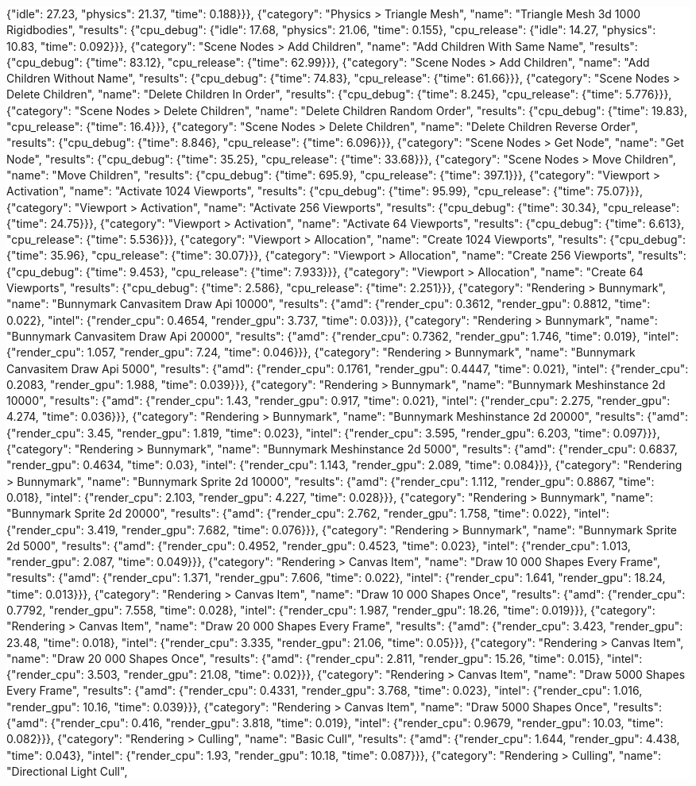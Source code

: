 {"idle": 27.23, "physics": 21.37, "time": 0.188}}}, {"category": "Physics > Triangle Mesh", "name": "Triangle Mesh 3d 1000 Rigidbodies", "results": {"cpu_debug": {"idle": 17.68, "physics": 21.06, "time": 0.155}, "cpu_release": {"idle": 14.27, "physics": 10.83, "time": 0.092}}}, {"category": "Scene Nodes > Add Children", "name": "Add Children With Same Name", "results": {"cpu_debug": {"time": 83.12}, "cpu_release": {"time": 62.99}}}, {"category": "Scene Nodes > Add Children", "name": "Add Children Without Name", "results": {"cpu_debug": {"time": 74.83}, "cpu_release": {"time": 61.66}}}, {"category": "Scene Nodes > Delete Children", "name": "Delete Children In Order", "results": {"cpu_debug": {"time": 8.245}, "cpu_release": {"time": 5.776}}}, {"category": "Scene Nodes > Delete Children", "name": "Delete Children Random Order", "results": {"cpu_debug": {"time": 19.83}, "cpu_release": {"time": 16.4}}}, {"category": "Scene Nodes > Delete Children", "name": "Delete Children Reverse Order", "results": {"cpu_debug": {"time": 8.846}, "cpu_release": {"time": 6.096}}}, {"category": "Scene Nodes > Get Node", "name": "Get Node", "results": {"cpu_debug": {"time": 35.25}, "cpu_release": {"time": 33.68}}}, {"category": "Scene Nodes > Move Children", "name": "Move Children", "results": {"cpu_debug": {"time": 695.9}, "cpu_release": {"time": 397.1}}}, {"category": "Viewport > Activation", "name": "Activate 1024 Viewports", "results": {"cpu_debug": {"time": 95.99}, "cpu_release": {"time": 75.07}}}, {"category": "Viewport > Activation", "name": "Activate 256 Viewports", "results": {"cpu_debug": {"time": 30.34}, "cpu_release": {"time": 24.75}}}, {"category": "Viewport > Activation", "name": "Activate 64 Viewports", "results": {"cpu_debug": {"time": 6.613}, "cpu_release": {"time": 5.536}}}, {"category": "Viewport > Allocation", "name": "Create 1024 Viewports", "results": {"cpu_debug": {"time": 35.96}, "cpu_release": {"time": 30.07}}}, {"category": "Viewport > Allocation", "name": "Create 256 Viewports", "results": {"cpu_debug": {"time": 9.453}, "cpu_release": {"time": 7.933}}}, {"category": "Viewport > Allocation", "name": "Create 64 Viewports", "results": {"cpu_debug": {"time": 2.586}, "cpu_release": {"time": 2.251}}}, {"category": "Rendering > Bunnymark", "name": "Bunnymark Canvasitem Draw Api 10000", "results": {"amd": {"render_cpu": 0.3612, "render_gpu": 0.8812, "time": 0.022}, "intel": {"render_cpu": 0.4654, "render_gpu": 3.737, "time": 0.03}}}, {"category": "Rendering > Bunnymark", "name": "Bunnymark Canvasitem Draw Api 20000", "results": {"amd": {"render_cpu": 0.7362, "render_gpu": 1.746, "time": 0.019}, "intel": {"render_cpu": 1.057, "render_gpu": 7.24, "time": 0.046}}}, {"category": "Rendering > Bunnymark", "name": "Bunnymark Canvasitem Draw Api 5000", "results": {"amd": {"render_cpu": 0.1761, "render_gpu": 0.4447, "time": 0.021}, "intel": {"render_cpu": 0.2083, "render_gpu": 1.988, "time": 0.039}}}, {"category": "Rendering > Bunnymark", "name": "Bunnymark Meshinstance 2d 10000", "results": {"amd": {"render_cpu": 1.43, "render_gpu": 0.917, "time": 0.021}, "intel": {"render_cpu": 2.275, "render_gpu": 4.274, "time": 0.036}}}, {"category": "Rendering > Bunnymark", "name": "Bunnymark Meshinstance 2d 20000", "results": {"amd": {"render_cpu": 3.45, "render_gpu": 1.819, "time": 0.023}, "intel": {"render_cpu": 3.595, "render_gpu": 6.203, "time": 0.097}}}, {"category": "Rendering > Bunnymark", "name": "Bunnymark Meshinstance 2d 5000", "results": {"amd": {"render_cpu": 0.6837, "render_gpu": 0.4634, "time": 0.03}, "intel": {"render_cpu": 1.143, "render_gpu": 2.089, "time": 0.084}}}, {"category": "Rendering > Bunnymark", "name": "Bunnymark Sprite 2d 10000", "results": {"amd": {"render_cpu": 1.112, "render_gpu": 0.8867, "time": 0.018}, "intel": {"render_cpu": 2.103, "render_gpu": 4.227, "time": 0.028}}}, {"category": "Rendering > Bunnymark", "name": "Bunnymark Sprite 2d 20000", "results": {"amd": {"render_cpu": 2.762, "render_gpu": 1.758, "time": 0.022}, "intel": {"render_cpu": 3.419, "render_gpu": 7.682, "time": 0.076}}}, {"category": "Rendering > Bunnymark", "name": "Bunnymark Sprite 2d 5000", "results": {"amd": {"render_cpu": 0.4952, "render_gpu": 0.4523, "time": 0.023}, "intel": {"render_cpu": 1.013, "render_gpu": 2.087, "time": 0.049}}}, {"category": "Rendering > Canvas Item", "name": "Draw 10 000 Shapes Every Frame", "results": {"amd": {"render_cpu": 1.371, "render_gpu": 7.606, "time": 0.022}, "intel": {"render_cpu": 1.641, "render_gpu": 18.24, "time": 0.013}}}, {"category": "Rendering > Canvas Item", "name": "Draw 10 000 Shapes Once", "results": {"amd": {"render_cpu": 0.7792, "render_gpu": 7.558, "time": 0.028}, "intel": {"render_cpu": 1.987, "render_gpu": 18.26, "time": 0.019}}}, {"category": "Rendering > Canvas Item", "name": "Draw 20 000 Shapes Every Frame", "results": {"amd": {"render_cpu": 3.423, "render_gpu": 23.48, "time": 0.018}, "intel": {"render_cpu": 3.335, "render_gpu": 21.06, "time": 0.05}}}, {"category": "Rendering > Canvas Item", "name": "Draw 20 000 Shapes Once", "results": {"amd": {"render_cpu": 2.811, "render_gpu": 15.26, "time": 0.015}, "intel": {"render_cpu": 3.503, "render_gpu": 21.08, "time": 0.02}}}, {"category": "Rendering > Canvas Item", "name": "Draw 5000 Shapes Every Frame", "results": {"amd": {"render_cpu": 0.4331, "render_gpu": 3.768, "time": 0.023}, "intel": {"render_cpu": 1.016, "render_gpu": 10.16, "time": 0.039}}}, {"category": "Rendering > Canvas Item", "name": "Draw 5000 Shapes Once", "results": {"amd": {"render_cpu": 0.416, "render_gpu": 3.818, "time": 0.019}, "intel": {"render_cpu": 0.9679, "render_gpu": 10.03, "time": 0.082}}}, {"category": "Rendering > Culling", "name": "Basic Cull", "results": {"amd": {"render_cpu": 1.644, "render_gpu": 4.438, "time": 0.043}, "intel": {"render_cpu": 1.93, "render_gpu": 10.18, "time": 0.087}}}, {"category": "Rendering > Culling", "name": "Directional Light Cull",